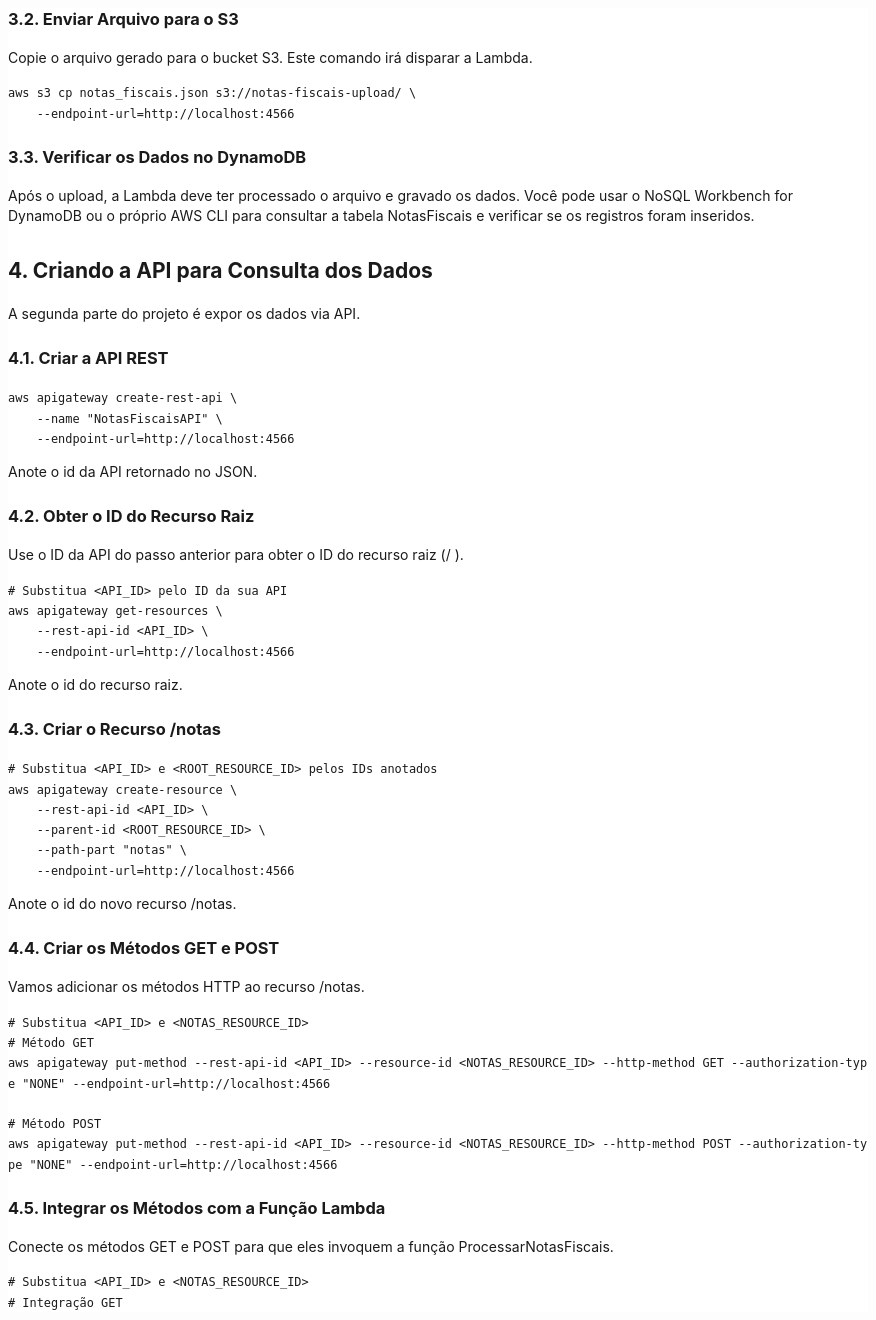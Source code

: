 ### 3.2. Enviar Arquivo para o S3
Copie o arquivo gerado para o bucket S3. Este comando irá disparar a Lambda.
````
aws s3 cp notas_fiscais.json s3://notas-fiscais-upload/ \
    --endpoint-url=http://localhost:4566
````
### 3.3. Verificar os Dados no DynamoDB
Após o upload, a Lambda deve ter processado o arquivo e gravado os dados. Você pode usar o NoSQL Workbench for DynamoDB ou o próprio AWS CLI para consultar a tabela NotasFiscais e verificar se os registros foram inseridos.

## 4. Criando a API para Consulta dos Dados
A segunda parte do projeto é expor os dados via API.

### 4.1. Criar a API REST
````
aws apigateway create-rest-api \
    --name "NotasFiscaisAPI" \
    --endpoint-url=http://localhost:4566
````
Anote o id da API retornado no JSON.

### 4.2. Obter o ID do Recurso Raiz
Use o ID da API do passo anterior para obter o ID do recurso raiz (/ ).
````
# Substitua <API_ID> pelo ID da sua API
aws apigateway get-resources \
    --rest-api-id <API_ID> \
    --endpoint-url=http://localhost:4566
````
Anote o id do recurso raiz.

### 4.3. Criar o Recurso /notas
````
# Substitua <API_ID> e <ROOT_RESOURCE_ID> pelos IDs anotados
aws apigateway create-resource \
    --rest-api-id <API_ID> \
    --parent-id <ROOT_RESOURCE_ID> \
    --path-part "notas" \
    --endpoint-url=http://localhost:4566
````
Anote o id do novo recurso /notas.

### 4.4. Criar os Métodos GET e POST
Vamos adicionar os métodos HTTP ao recurso /notas.
````
# Substitua <API_ID> e <NOTAS_RESOURCE_ID>
# Método GET
aws apigateway put-method --rest-api-id <API_ID> --resource-id <NOTAS_RESOURCE_ID> --http-method GET --authorization-type "NONE" --endpoint-url=http://localhost:4566

# Método POST
aws apigateway put-method --rest-api-id <API_ID> --resource-id <NOTAS_RESOURCE_ID> --http-method POST --authorization-type "NONE" --endpoint-url=http://localhost:4566
````
### 4.5. Integrar os Métodos com a Função Lambda
Conecte os métodos GET e POST para que eles invoquem a função ProcessarNotasFiscais.
````
# Substitua <API_ID> e <NOTAS_RESOURCE_ID>
# Integração GET
````